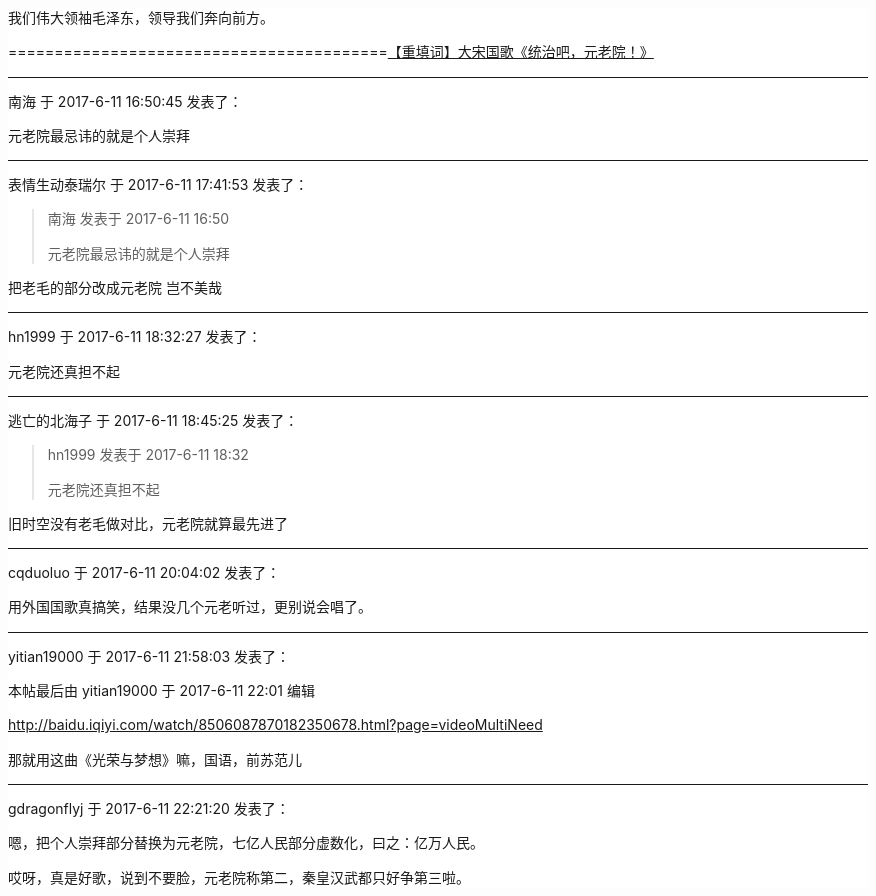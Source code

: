 我们伟大领袖毛泽东，领导我们奔向前方。

=========================================[【重填词】大宋国歌《统治吧，元老院！》](http://bbs.northdy.com/forum.php?mod=viewthread&tid=705315#pid10153547)

---------

南海 于 2017-6-11 16:50:45 发表了：

元老院最忌讳的就是个人崇拜

---------

表情生动泰瑞尔 于 2017-6-11 17:41:53 发表了：

> 南海 发表于 2017-6-11 16:50
> 
> 元老院最忌讳的就是个人崇拜



把老毛的部分改成元老院 岂不美哉

---------

hn1999 于 2017-6-11 18:32:27 发表了：

元老院还真担不起

---------

逃亡的北海子 于 2017-6-11 18:45:25 发表了：

> hn1999 发表于 2017-6-11 18:32
> 
> 元老院还真担不起



旧时空没有老毛做对比，元老院就算最先进了

---------

cqduoluo 于 2017-6-11 20:04:02 发表了：

用外国国歌真搞笑，结果没几个元老听过，更别说会唱了。

---------

yitian19000 于 2017-6-11 21:58:03 发表了：

本帖最后由 yitian19000 于 2017-6-11 22:01 编辑 

http://baidu.iqiyi.com/watch/8506087870182350678.html?page=videoMultiNeed

那就用这曲《光荣与梦想》嘛，国语，前苏范儿

---------

gdragonflyj 于 2017-6-11 22:21:20 发表了：

嗯，把个人崇拜部分替换为元老院，七亿人民部分虚数化，曰之：亿万人民。

哎呀，真是好歌，说到不要脸，元老院称第二，秦皇汉武都只好争第三啦。
